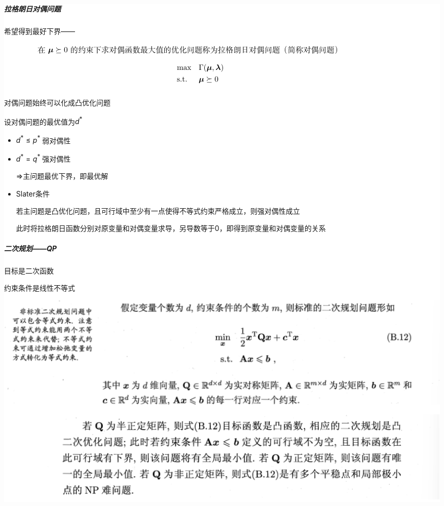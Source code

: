 ##### 拉格朗日对偶问题

希望得到最好下界——

![image-20231105001905605](ML.assets/image-20231105001905605.png)

对偶问题始终可以化成凸优化问题

设对偶问题的最优值为$d^*$

- $d^*\leq p^*$ 弱对偶性

- $d^*=q^*$ 强对偶性

  $\Rightarrow$主问题最优下界，即最优解

- Slater条件

  若主问题是凸优化问题，且可行域中至少有一点使得不等式约束严格成立，则强对偶性成立

  此时将拉格朗日函数分别对原变量和对偶变量求导，另导数等于0，即得到原变量和对偶变量的关系

##### 二次规划——QP

目标是二次函数

约束条件是线性不等式

![image-20231105022529777](ML.assets/image-20231105022529777.png)

![image-20231105022620732](ML.assets/image-20231105022620732.png)
